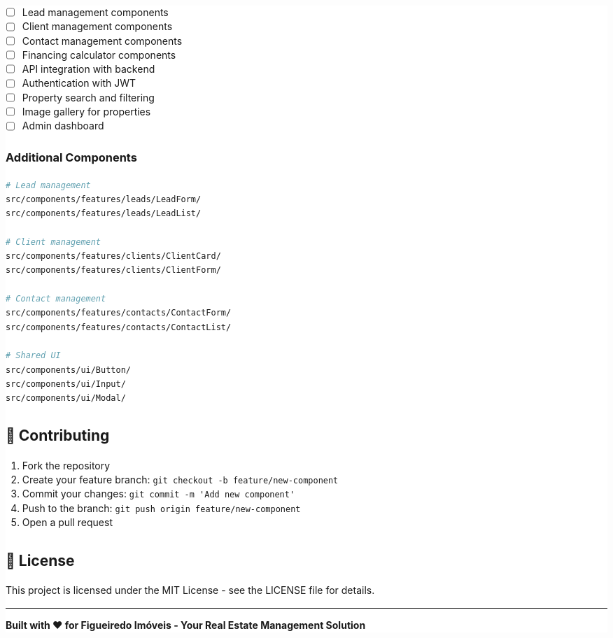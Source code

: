 - [ ] Lead management components
- [ ] Client management components
- [ ] Contact management components
- [ ] Financing calculator components
- [ ] API integration with backend
- [ ] Authentication with JWT
- [ ] Property search and filtering
- [ ] Image gallery for properties
- [ ] Admin dashboard

### **Additional Components**

```bash
# Lead management
src/components/features/leads/LeadForm/
src/components/features/leads/LeadList/

# Client management
src/components/features/clients/ClientCard/
src/components/features/clients/ClientForm/

# Contact management
src/components/features/contacts/ContactForm/
src/components/features/contacts/ContactList/

# Shared UI
src/components/ui/Button/
src/components/ui/Input/
src/components/ui/Modal/
```

## 🤝 Contributing

1. Fork the repository
2. Create your feature branch: `git checkout -b feature/new-component`
3. Commit your changes: `git commit -m 'Add new component'`
4. Push to the branch: `git push origin feature/new-component`
5. Open a pull request

## 📄 License

This project is licensed under the MIT License - see the LICENSE file for details.

---

**Built with ❤️ for Figueiredo Imóveis - Your Real Estate Management Solution**
